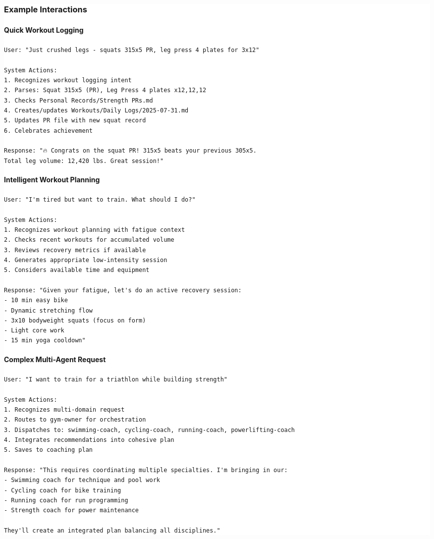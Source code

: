 ### Example Interactions

#### Quick Workout Logging
```
User: "Just crushed legs - squats 315x5 PR, leg press 4 plates for 3x12"

System Actions:
1. Recognizes workout logging intent
2. Parses: Squat 315x5 (PR), Leg Press 4 plates x12,12,12
3. Checks Personal Records/Strength PRs.md
4. Creates/updates Workouts/Daily Logs/2025-07-31.md
5. Updates PR file with new squat record
6. Celebrates achievement

Response: "🔥 Congrats on the squat PR! 315x5 beats your previous 305x5. 
Total leg volume: 12,420 lbs. Great session!"
```

#### Intelligent Workout Planning
```
User: "I'm tired but want to train. What should I do?"

System Actions:
1. Recognizes workout planning with fatigue context
2. Checks recent workouts for accumulated volume
3. Reviews recovery metrics if available
4. Generates appropriate low-intensity session
5. Considers available time and equipment

Response: "Given your fatigue, let's do an active recovery session:
- 10 min easy bike
- Dynamic stretching flow
- 3x10 bodyweight squats (focus on form)
- Light core work
- 15 min yoga cooldown"
```

#### Complex Multi-Agent Request
```
User: "I want to train for a triathlon while building strength"

System Actions:
1. Recognizes multi-domain request
2. Routes to gym-owner for orchestration
3. Dispatches to: swimming-coach, cycling-coach, running-coach, powerlifting-coach
4. Integrates recommendations into cohesive plan
5. Saves to coaching plan

Response: "This requires coordinating multiple specialties. I'm bringing in our:
- Swimming coach for technique and pool work
- Cycling coach for bike training
- Running coach for run programming  
- Strength coach for power maintenance

They'll create an integrated plan balancing all disciplines."
```
